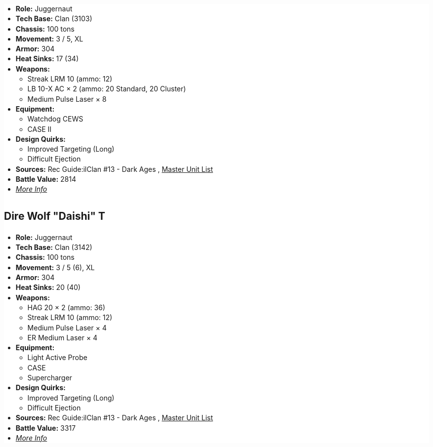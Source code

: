 - **Role:** Juggernaut 
- **Tech Base:** Clan (3103) 
- **Chassis:** 100 tons 
- **Movement:** 3 / 5, XL 
- **Armor:** 304 
- **Heat Sinks:** 17 (34) 
- **Weapons:** 
  - Streak LRM 10 (ammo: 12) 
  - LB 10-X AC × 2 (ammo: 20 Standard, 20 Cluster) 
  - Medium Pulse Laser × 8 
- **Equipment:** 
  - Watchdog CEWS 
  - CASE II 
- **Design Quirks:** 
  - Improved Targeting (Long) 
  - Difficult Ejection 
- **Sources:** Rec Guide:ilClan #13 - Dark Ages , [Master Unit List](http://masterunitlist.info/Unit/Details/6833/daishi-dire-wolf-e) 
- **Battle Value:** 2814 
- [*More Info*](dire_wolf/dire_wolf_e.md) 

## Dire Wolf "Daishi" T 

- **Role:** Juggernaut 
- **Tech Base:** Clan (3142) 
- **Chassis:** 100 tons 
- **Movement:** 3 / 5 (6), XL 
- **Armor:** 304 
- **Heat Sinks:** 20 (40) 
- **Weapons:** 
  - HAG 20 × 2 (ammo: 36) 
  - Streak LRM 10 (ammo: 12) 
  - Medium Pulse Laser × 4 
  - ER Medium Laser × 4 
- **Equipment:** 
  - Light Active Probe 
  - CASE 
  - Supercharger 
- **Design Quirks:** 
  - Improved Targeting (Long) 
  - Difficult Ejection 
- **Sources:** Rec Guide:ilClan #13 - Dark Ages , [Master Unit List](http://masterunitlist.info/Unit/Details/8133/daishi-dire-wolf-t) 
- **Battle Value:** 3317 
- [*More Info*](dire_wolf/dire_wolf_t.md) 

